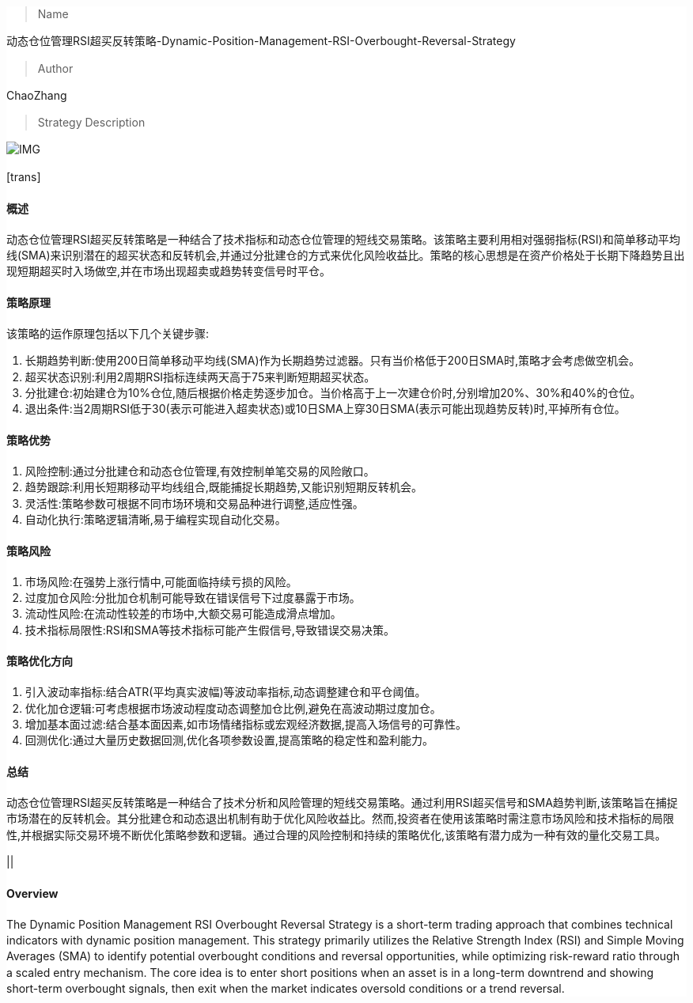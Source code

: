 
> Name

动态仓位管理RSI超买反转策略-Dynamic-Position-Management-RSI-Overbought-Reversal-Strategy

> Author

ChaoZhang

> Strategy Description

![IMG](https://www.fmz.com/upload/asset/133613ceecf408642aa.png)

[trans]
#### 概述
动态仓位管理RSI超买反转策略是一种结合了技术指标和动态仓位管理的短线交易策略。该策略主要利用相对强弱指标(RSI)和简单移动平均线(SMA)来识别潜在的超买状态和反转机会,并通过分批建仓的方式来优化风险收益比。策略的核心思想是在资产价格处于长期下降趋势且出现短期超买时入场做空,并在市场出现超卖或趋势转变信号时平仓。

#### 策略原理
该策略的运作原理包括以下几个关键步骤:
1. 长期趋势判断:使用200日简单移动平均线(SMA)作为长期趋势过滤器。只有当价格低于200日SMA时,策略才会考虑做空机会。
2. 超买状态识别:利用2周期RSI指标连续两天高于75来判断短期超买状态。
3. 分批建仓:初始建仓为10%仓位,随后根据价格走势逐步加仓。当价格高于上一次建仓价时,分别增加20%、30%和40%的仓位。
4. 退出条件:当2周期RSI低于30(表示可能进入超卖状态)或10日SMA上穿30日SMA(表示可能出现趋势反转)时,平掉所有仓位。

#### 策略优势
1. 风险控制:通过分批建仓和动态仓位管理,有效控制单笔交易的风险敞口。
2. 趋势跟踪:利用长短期移动平均线组合,既能捕捉长期趋势,又能识别短期反转机会。
3. 灵活性:策略参数可根据不同市场环境和交易品种进行调整,适应性强。
4. 自动化执行:策略逻辑清晰,易于编程实现自动化交易。

#### 策略风险
1. 市场风险:在强势上涨行情中,可能面临持续亏损的风险。
2. 过度加仓风险:分批加仓机制可能导致在错误信号下过度暴露于市场。
3. 流动性风险:在流动性较差的市场中,大额交易可能造成滑点增加。
4. 技术指标局限性:RSI和SMA等技术指标可能产生假信号,导致错误交易决策。

#### 策略优化方向
1. 引入波动率指标:结合ATR(平均真实波幅)等波动率指标,动态调整建仓和平仓阈值。
2. 优化加仓逻辑:可考虑根据市场波动程度动态调整加仓比例,避免在高波动期过度加仓。
3. 增加基本面过滤:结合基本面因素,如市场情绪指标或宏观经济数据,提高入场信号的可靠性。
4. 回测优化:通过大量历史数据回测,优化各项参数设置,提高策略的稳定性和盈利能力。

#### 总结
动态仓位管理RSI超买反转策略是一种结合了技术分析和风险管理的短线交易策略。通过利用RSI超买信号和SMA趋势判断,该策略旨在捕捉市场潜在的反转机会。其分批建仓和动态退出机制有助于优化风险收益比。然而,投资者在使用该策略时需注意市场风险和技术指标的局限性,并根据实际交易环境不断优化策略参数和逻辑。通过合理的风险控制和持续的策略优化,该策略有潜力成为一种有效的量化交易工具。

|| 

#### Overview
The Dynamic Position Management RSI Overbought Reversal Strategy is a short-term trading approach that combines technical indicators with dynamic position management. This strategy primarily utilizes the Relative Strength Index (RSI) and Simple Moving Averages (SMA) to identify potential overbought conditions and reversal opportunities, while optimizing risk-reward ratio through a scaled entry mechanism. The core idea is to enter short positions when an asset is in a long-term downtrend and showing short-term overbought signals, then exit when the market indicates oversold conditions or a trend reversal.
